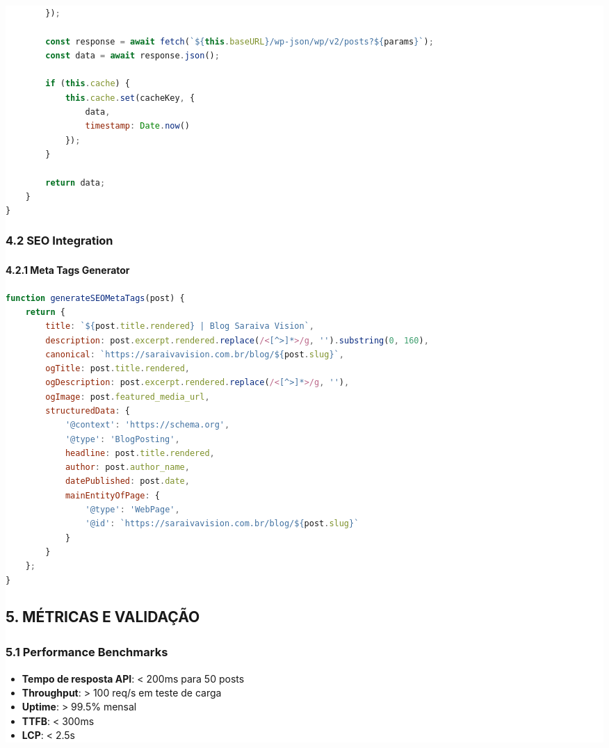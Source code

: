 ```javascript
        });

        const response = await fetch(`${this.baseURL}/wp-json/wp/v2/posts?${params}`);
        const data = await response.json();

        if (this.cache) {
            this.cache.set(cacheKey, {
                data,
                timestamp: Date.now()
            });
        }

        return data;
    }
}
```

### 4.2 SEO Integration

#### 4.2.1 Meta Tags Generator
```javascript
function generateSEOMetaTags(post) {
    return {
        title: `${post.title.rendered} | Blog Saraiva Vision`,
        description: post.excerpt.rendered.replace(/<[^>]*>/g, '').substring(0, 160),
        canonical: `https://saraivavision.com.br/blog/${post.slug}`,
        ogTitle: post.title.rendered,
        ogDescription: post.excerpt.rendered.replace(/<[^>]*>/g, ''),
        ogImage: post.featured_media_url,
        structuredData: {
            '@context': 'https://schema.org',
            '@type': 'BlogPosting',
            headline: post.title.rendered,
            author: post.author_name,
            datePublished: post.date,
            mainEntityOfPage: {
                '@type': 'WebPage',
                '@id': `https://saraivavision.com.br/blog/${post.slug}`
            }
        }
    };
}
```

## 5. MÉTRICAS E VALIDAÇÃO

### 5.1 Performance Benchmarks
- **Tempo de resposta API**: < 200ms para 50 posts
- **Throughput**: > 100 req/s em teste de carga
- **Uptime**: > 99.5% mensal
- **TTFB**: < 300ms
- **LCP**: < 2.5s
